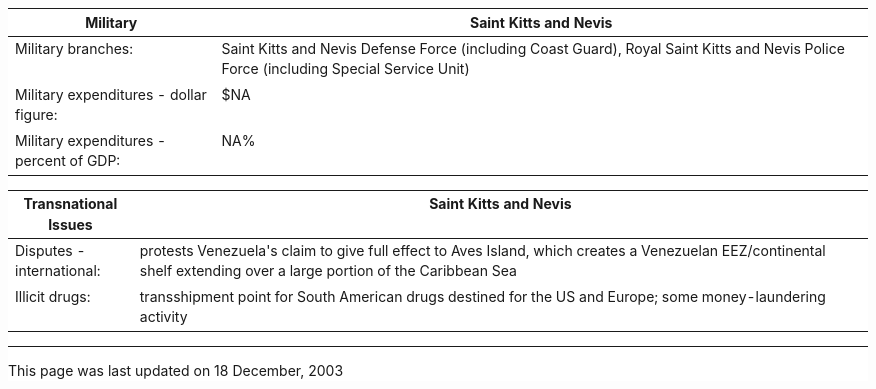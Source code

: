 | Military | Saint Kitts and Nevis |
| --- | --- |
| Military branches: | Saint Kitts and Nevis Defense Force (including Coast Guard), Royal Saint Kitts and Nevis Police Force (including Special Service Unit) |
| Military expenditures - dollar figure: | $NA |
| Military expenditures - percent of GDP: | NA% |

| Transnational Issues | Saint Kitts and Nevis |
| --- | --- |
| Disputes - international: | protests Venezuela's claim to give full effect to Aves Island, which creates a Venezuelan EEZ/continental shelf extending over a large portion of the Caribbean Sea |
| Illicit drugs: | transshipment point for South American drugs destined for the US and Europe; some money-laundering activity |

---
This page was last updated on 18 December, 2003